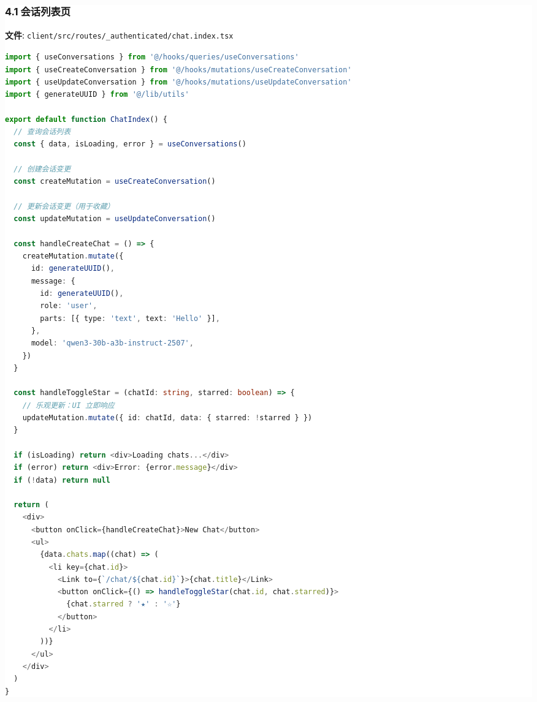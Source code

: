 ### 4.1 会话列表页

**文件**: `client/src/routes/_authenticated/chat.index.tsx`

```typescript
import { useConversations } from '@/hooks/queries/useConversations'
import { useCreateConversation } from '@/hooks/mutations/useCreateConversation'
import { useUpdateConversation } from '@/hooks/mutations/useUpdateConversation'
import { generateUUID } from '@/lib/utils'

export default function ChatIndex() {
  // 查询会话列表
  const { data, isLoading, error } = useConversations()

  // 创建会话变更
  const createMutation = useCreateConversation()

  // 更新会话变更（用于收藏）
  const updateMutation = useUpdateConversation()

  const handleCreateChat = () => {
    createMutation.mutate({
      id: generateUUID(),
      message: {
        id: generateUUID(),
        role: 'user',
        parts: [{ type: 'text', text: 'Hello' }],
      },
      model: 'qwen3-30b-a3b-instruct-2507',
    })
  }

  const handleToggleStar = (chatId: string, starred: boolean) => {
    // 乐观更新：UI 立即响应
    updateMutation.mutate({ id: chatId, data: { starred: !starred } })
  }

  if (isLoading) return <div>Loading chats...</div>
  if (error) return <div>Error: {error.message}</div>
  if (!data) return null

  return (
    <div>
      <button onClick={handleCreateChat}>New Chat</button>
      <ul>
        {data.chats.map((chat) => (
          <li key={chat.id}>
            <Link to={`/chat/${chat.id}`}>{chat.title}</Link>
            <button onClick={() => handleToggleStar(chat.id, chat.starred)}>
              {chat.starred ? '★' : '☆'}
            </button>
          </li>
        ))}
      </ul>
    </div>
  )
}
```

